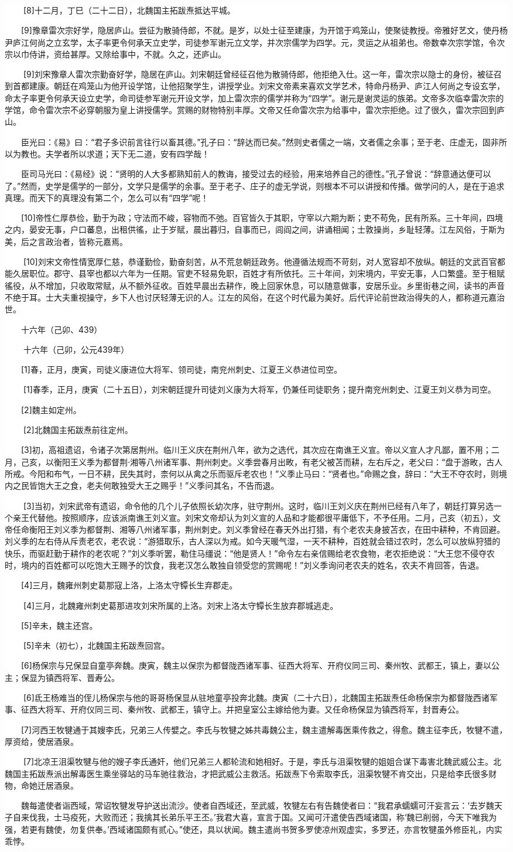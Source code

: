 　 　[8]十二月，丁巳（二十二日），北魏国主拓跋焘抵达平城。

　　[9]豫章雷次宗好学，隐居庐山。尝征为散骑侍郎，不就。是岁，以处士征至建康，为开馆于鸡笼山，使聚徒教授。帝雅好艺文，使丹杨尹庐江何尚之立玄学，太子率更令何承天立史学，司徒参军谢元立文学，并次宗儒学为四学。元，灵运之从祖弟也。帝数幸次宗学馆，令次宗以巾侍讲，资给甚厚。又除给事中，不就。久之，还庐山。

　 　[9]刘宋豫章人雷次宗勤奋好学，隐居在庐山。刘宋朝廷曾经征召他为散骑侍郎，他拒绝入仕。这一年，雷次宗以隐士的身份，被征召到首都建康。朝廷在鸡笼山为他开设学馆，让他招聚学生，讲授学业。刘宋文帝素来喜欢文学艺术，特命丹杨尹、庐江人何尚之专设玄学，命太子率更令何承天设立史学，命司徒参军谢元开设文学，加上雷次宗的儒学并称为“四学”。谢元是谢灵运的族弟。文帝多次临幸雷次宗的学馆，命令雷次宗不必穿朝服为皇上讲授儒学。赏赐的财物特别丰厚。文帝又任命雷次宗为给事中，雷次宗拒绝。过了很久，雷次宗回到庐山。

　　臣光曰：《易》曰：“君子多识前言往行以畜其德。”孔子曰：“辞达而已矣。”然则史者儒之一端，文者儒之余事；至于老、庄虚无，固非所以为教也。夫学者所以求道；天下无二道，安有四学哉！

　　臣司马光曰：《易经》说：“贤明的人大多都熟知前人的教诲，接受过去的经验，用来培养自己的德性。”孔子曾说：“辞意通达便可以了。”然而，史学是儒学的一部分，文学只是儒学的余事。至于老子、庄子的虚无学说，则根本不可以讲授和传播。做学问的人，是在于追求真理。而天下的真理没有第二个，怎么可以有“四学”呢！

　　[10]帝性仁厚恭俭，勤于为政；守法而不峻，容物而不弛。百官皆久于其职，守宰以六期为断；吏不苟免，民有所系。三十年间，四境之内，晏安无事，户口蕃息，出租供徭，止于岁赋，晨出暮归，自事而已，闾阎之间，讲诵相闻；士敦操尚，乡耻轻薄。江左风俗，于斯为美，后之言政治者，皆称元嘉焉。

　 　[10]刘宋文帝性情宽厚仁慈，恭谨勤俭，勤奋刻苦，从不荒怠朝廷政务。他遵循法规而不苛刻，对人宽容却不放纵。朝廷的文武百官都能久居职位。郡守、县宰也都以六年为一任期。官吏不轻易免职，百姓才有所依托。三十年间，刘宋境内，平安无事，人口繁盛。至于租赋徭役，从不增加，只收取常赋，从不额外征收。百姓早晨出去耕作，晚上回家休息，可以随意做事，安居乐业。乡里街巷之间，读书的声音不绝于耳。士大夫重视操守，乡下人也讨厌轻薄无识的人。江左的风俗，在这个时代最为美好。后代评论前世政治得失的人，都称道元嘉治世。

　　十六年（己卯、439）

　 　十六年（己卯，公元439年）

　　[1]春，正月，庚寅，司徒义康进位大将军、领司徒，南兖州刺史、江夏王义恭进位司空。

　 　[1]春季，正月，庚寅（二十五日），刘宋朝廷提升司徒刘义康为大将军，仍兼任司徒职务；提升南兖州刺史、江夏王刘义恭为司空。

　　[2]魏主如定州。

　 　[2]北魏国主拓跋焘前往定州。

　　[3]初，高祖遗诏，令诸子次第居荆州。临川王义庆在荆州八年，欲为之选代，其次应在南谯王义宣。帝以义宣人才凡鄙，置不用；二月，己亥，以衡阳王义季为都督荆·湘等八州诸军事、荆州刺史。义季尝春月出畋，有老父被苫而耕，左右斥之，老父曰：“盘于游畋，古人所戒。今阳和布气，一日不耕，民失其时，柰何以从禽之乐而驱斥老农也！”义季止马曰：“贤者也。”命赐之食，辞曰：“大王不夺农时，则境内之民皆饱大王之食，老夫何敢独受大王之赐乎！”义季问其名，不告而退。

　 　[3]当初，刘宋武帝有遗诏，命令他的几个儿子依照长幼次序，驻守荆州。这时，临川王刘义庆在荆州已经有八年了，朝廷打算另选一个亲王代替他。按照顺序，应该派南谯王刘义宣。刘宋文帝却认为刘义宣的人品和才能都很平庸低下，不予任用。二月，己亥（初五），文帝任命衡阳王刘义季为都督荆、湘等八州诸军事，荆州刺史。刘义季曾经在春天外出打猎，有个老农夫身披苫衣，在田中耕种，不肯回避。刘义季的左右侍从斥责老农，老农说：“游猎取乐，古人深以为戒。如今天暖气湿，一天不耕种，百姓就会错过农时，怎么可以放纵狩猎的快乐，而驱赶勤于耕作的老农呢？”刘义季听罢，勒住马缰说：“他是贤人！”命令左右亲信赐给老农食物，老农拒绝说：“大王您不侵夺农时，境内的百姓都可以吃饱大王赐予的饮食，我老汉怎么敢独自领受您的赏赐呢！”刘义季询问老农夫的姓名，农夫不肯回答，告退。

　　[4]三月，魏雍州刺史葛那寇上洛，上洛太守镡长生弃郡走。

　 　[4]三月，北魏雍州刺史葛那进攻刘宋所属的上洛。刘宋上洛太守镡长生放弃郡城逃走。

　　[5]辛未，魏主还宫。

　 　[5]辛未（初七），北魏国主拓跋焘回宫。

　　[6]杨保宗与兄保显自童亭奔魏。庚寅，魏主以保宗为都督陇西诸军事、征西大将军、开府仪同三司、秦州牧、武都王，镇上，妻以公主；保显为镇西将军、晋寿公。

　 　[6]氐王杨难当的侄儿杨保宗与他的哥哥杨保显从驻地童亭投奔北魏。庚寅（二十六日），北魏国主拓跋焘任命杨保宗为都督陇西诸军事、征西大将军、开府仪同三司、秦州牧、武都王，镇守上。并把皇室公主嫁给他为妻。又任命杨保显为镇西将军，封晋寿公。

　　[7]河西王牧犍通于其嫂李氏，兄弟三人传嬖之。李氏与牧犍之姊共毒魏公主，魏主遣解毒医乘传救之，得愈。魏主征李氏，牧犍不遣，厚资给，使居酒泉。

　 　[7]北凉王沮渠牧犍与他的嫂子李氏通奸，他们兄弟三人都轮流和她相好。于是，李氏与沮渠牧犍的姐姐合谋下毒害北魏武威公主。北魏国主拓跋焘派出解毒医生乘坐驿站的马车驰往救治，才把武威公主救活。拓跋焘下令索取李氏，沮渠牧犍不肯交出，只是给李氏很多财物，命她迁居酒泉。

　　魏每遣使者诣西域，常诏牧犍发导护送出流沙。使者自西域还，至武威，牧犍左右有告魏使者曰：“我君承蠕蠕可汗妄言云：‘去岁魏天子自来伐我，士马疫死，大败而还；我擒其长弟乐平王丕。’我君大喜，宣言于国。又闻可汗遣使告西域诸国，称‘魏已削弱，今天下唯我为强，若更有魏使，勿复供奉。’西域诸国颇有贰心。”使还，具以状闻。魏主遣尚书贺多罗使凉州观虚实，多罗还，亦言牧犍虽外修臣礼，内实乖悖。
